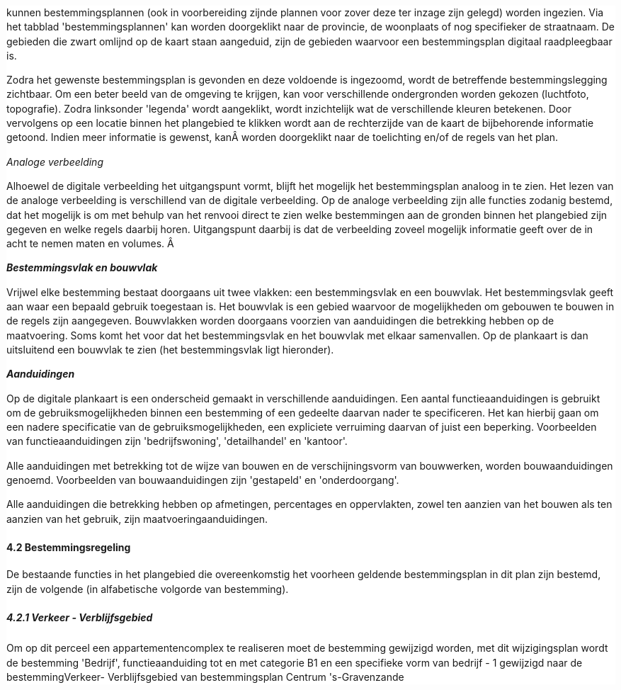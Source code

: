 kunnen bestemmingsplannen (ook in voorbereiding zijnde plannen voor zover deze ter inzage zijn gelegd) worden ingezien. Via het tabblad 'bestemmingsplannen' kan worden doorgeklikt naar de provincie, de woonplaats of nog specifieker de straatnaam. De gebieden die zwart omlijnd op de kaart staan aangeduid, zijn de gebieden waarvoor een bestemmingsplan digitaal raadpleegbaar is.

Zodra het gewenste bestemmingsplan is gevonden en deze voldoende is ingezoomd, wordt de betreffende bestemmingslegging zichtbaar. Om een beter beeld van de omgeving te krijgen, kan voor verschillende ondergronden worden gekozen (luchtfoto, topografie). Zodra linksonder 'legenda' wordt aangeklikt, wordt inzichtelijk wat de verschillende kleuren betekenen. Door vervolgens op een locatie binnen het plangebied te klikken wordt aan de rechterzijde van de kaart de bijbehorende informatie getoond. Indien meer informatie is gewenst, kanÂ worden doorgeklikt naar de toelichting en/of de regels van het plan.

*Analoge verbeelding*

Alhoewel de digitale verbeelding het uitgangspunt vormt, blijft het mogelijk het bestemmingsplan analoog in te zien. Het lezen van de analoge verbeelding is verschillend van de digitale verbeelding. Op de analoge verbeelding zijn alle functies zodanig bestemd, dat het mogelijk is om met behulp van het renvooi direct te zien welke bestemmingen aan de gronden binnen het plangebied zijn gegeven en welke regels daarbij horen. Uitgangspunt daarbij is dat de verbeelding zoveel mogelijk informatie geeft over de in acht te nemen maten en volumes. Â

***Bestemmingsvlak en bouwvlak***

Vrijwel elke bestemming bestaat doorgaans uit twee vlakken: een bestemmingsvlak en een bouwvlak. Het bestemmingsvlak geeft aan waar een bepaald gebruik toegestaan is. Het bouwvlak is een gebied waarvoor de mogelijkheden om gebouwen te bouwen in de regels zijn aangegeven. Bouwvlakken worden doorgaans voorzien van aanduidingen die betrekking hebben op de maatvoering. Soms komt het voor dat het bestemmingsvlak en het bouwvlak met elkaar samenvallen. Op de plankaart is dan uitsluitend een bouwvlak te zien (het bestemmingsvlak ligt hieronder).

***Aanduidingen***

Op de digitale plankaart is een onderscheid gemaakt in verschillende aanduidingen. Een aantal functieaanduidingen is gebruikt om de gebruiksmogelijkheden binnen een bestemming of een gedeelte daarvan nader te specificeren. Het kan hierbij gaan om een nadere specificatie van de gebruiksmogelijkheden, een expliciete verruiming daarvan of juist een beperking. Voorbeelden van functieaanduidingen zijn 'bedrijfswoning', 'detailhandel' en 'kantoor'.

Alle aanduidingen met betrekking tot de wijze van bouwen en de verschijningsvorm van bouwwerken, worden bouwaanduidingen genoemd. Voorbeelden van bouwaanduidingen zijn 'gestapeld' en 'onderdoorgang'.

Alle aanduidingen die betrekking hebben op afmetingen, percentages en oppervlakten, zowel ten aanzien van het bouwen als ten aanzien van het gebruik, zijn maatvoeringaanduidingen.

#### 4\.2 Bestemmingsregeling

De bestaande functies in het plangebied die overeenkomstig het voorheen geldende bestemmingsplan in dit plan zijn bestemd, zijn de volgende (in alfabetische volgorde van bestemming).

##### 4\.2\.1 Verkeer \- Verblijfsgebied

Om op dit perceel een appartementencomplex te realiseren moet de bestemming gewijzigd worden, met dit wijzigingsplan wordt de bestemming 'Bedrijf', functieaanduiding tot en met categorie B1 en een specifieke vorm van bedrijf \- 1 gewijzigd naar de bestemmingVerkeer\- Verblijfsgebied van bestemmingsplan Centrum 's\-Gravenzande
